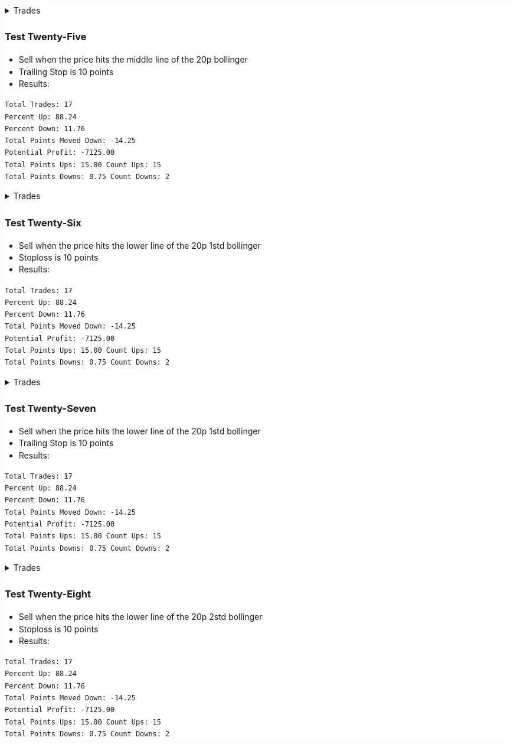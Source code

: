 <details><summary>Trades</summary></details>

### Test Twenty-Five
* Sell when the price hits the middle line of the 20p bollinger
* Trailing Stop is 10 points
* Results:
```
Total Trades: 17
Percent Up: 88.24
Percent Down: 11.76
Total Points Moved Down: -14.25
Potential Profit: -7125.00
Total Points Ups: 15.00 Count Ups: 15
Total Points Downs: 0.75 Count Downs: 2
```

<details><summary>Trades</summary></details>

### Test Twenty-Six
* Sell when the price hits the lower line of the 20p 1std bollinger
* Stoploss is 10 points
* Results:
```
Total Trades: 17
Percent Up: 88.24
Percent Down: 11.76
Total Points Moved Down: -14.25
Potential Profit: -7125.00
Total Points Ups: 15.00 Count Ups: 15
Total Points Downs: 0.75 Count Downs: 2
```

<details><summary>Trades</summary></details>

### Test Twenty-Seven
* Sell when the price hits the lower line of the 20p 1std bollinger
* Trailing Stop is 10 points
* Results:
```
Total Trades: 17
Percent Up: 88.24
Percent Down: 11.76
Total Points Moved Down: -14.25
Potential Profit: -7125.00
Total Points Ups: 15.00 Count Ups: 15
Total Points Downs: 0.75 Count Downs: 2
```

<details><summary>Trades</summary></details>

### Test Twenty-Eight
* Sell when the price hits the lower line of the 20p 2std bollinger
* Stoploss is 10 points
* Results:
```
Total Trades: 17
Percent Up: 88.24
Percent Down: 11.76
Total Points Moved Down: -14.25
Potential Profit: -7125.00
Total Points Ups: 15.00 Count Ups: 15
Total Points Downs: 0.75 Count Downs: 2
```
